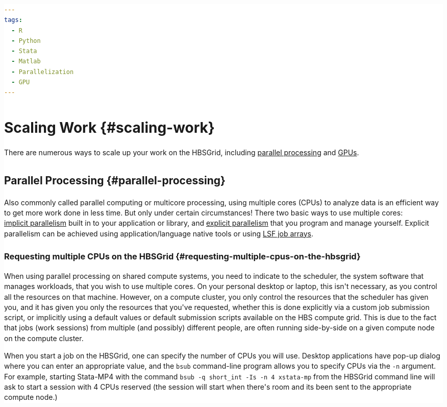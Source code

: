 ```yaml
---
tags:
  - R
  - Python
  - Stata
  - Matlab
  - Parallelization
  - GPU
---
```


# Scaling Work {#scaling-work}

There are numerous ways to scale up your work on the HBSGrid, including
[parallel processing](#parallel-processing) and [GPUs](#GPU).

## Parallel Processing {#parallel-processing}

Also commonly called parallel computing or multicore processing, using
multiple cores (CPUs) to analyze data is an efficient way to get more
work done in less time. But only under certain circumstances! There two
basic ways to use multiple cores: [implicit parallelism](#implicit)
built in to your application or library,
and [explicit parallelism](#explicit) that you program and manage
yourself. Explicit parallelism can be achieved using
application/language native tools or using [LSF job
arrays](https://www.ibm.com/support/knowledgecenter/SSWRJV_10.1.0/lsf_admin/job_arrays_lsf.html).

### Requesting multiple CPUs on the HBSGrid {#requesting-multiple-cpus-on-the-hbsgrid}

When using parallel processing on shared compute systems, you need to
indicate to the scheduler, the system software that manages workloads,
that you wish to use multiple cores. On your personal desktop or laptop,
this isn't necessary, as you control all the resources on that machine.
However, on a compute cluster, you only control the resources that the
scheduler has given you, and it has given you only the resources that
you've requested, whether this is done explicitly via a custom job
submission script, or implicitly using a default values or default
submission scripts available on the HBS compute grid. This is due to the
fact that jobs (work sessions) from multiple (and possibly) different
people, are often running side-by-side on a given compute node on the
compute cluster.

When you start a job on the HBSGrid, one can specify the number of CPUs you will use.
Desktop applications have pop-up dialog where you can enter an appropriate value, and the
`bsub` command-line program allows you to specify CPUs via the `-n` argument.
For example, starting Stata-MP4 with the command `bsub -q short_int -Is -n 4 xstata-mp` from 
the HBSGrid command line will ask to start a session with 
4 CPUs reserved (the session will start when there's room and its been sent to the
appropriate compute node.)
